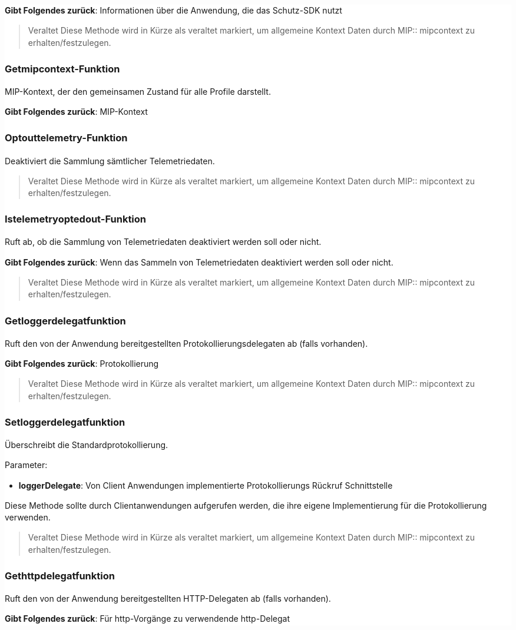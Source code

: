   
**Gibt Folgendes zurück**: Informationen über die Anwendung, die das Schutz-SDK nutzt
> Veraltet Diese Methode wird in Kürze als veraltet markiert, um allgemeine Kontext Daten durch MIP:: mipcontext zu erhalten/festzulegen.
  
### <a name="getmipcontext-function"></a>Getmipcontext-Funktion
MIP-Kontext, der den gemeinsamen Zustand für alle Profile darstellt.

  
**Gibt Folgendes zurück**: MIP-Kontext
  
### <a name="optouttelemetry-function"></a>Optouttelemetry-Funktion
Deaktiviert die Sammlung sämtlicher Telemetriedaten.
> Veraltet Diese Methode wird in Kürze als veraltet markiert, um allgemeine Kontext Daten durch MIP:: mipcontext zu erhalten/festzulegen.
  
### <a name="istelemetryoptedout-function"></a>Istelemetryoptedout-Funktion
Ruft ab, ob die Sammlung von Telemetriedaten deaktiviert werden soll oder nicht.

  
**Gibt Folgendes zurück**: Wenn das Sammeln von Telemetriedaten deaktiviert werden soll oder nicht.
> Veraltet Diese Methode wird in Kürze als veraltet markiert, um allgemeine Kontext Daten durch MIP:: mipcontext zu erhalten/festzulegen.
  
### <a name="getloggerdelegate-function"></a>Getloggerdelegatfunktion
Ruft den von der Anwendung bereitgestellten Protokollierungsdelegaten ab (falls vorhanden).

  
**Gibt Folgendes zurück**: Protokollierung
> Veraltet Diese Methode wird in Kürze als veraltet markiert, um allgemeine Kontext Daten durch MIP:: mipcontext zu erhalten/festzulegen.
  
### <a name="setloggerdelegate-function"></a>Setloggerdelegatfunktion
Überschreibt die Standardprotokollierung.

Parameter:  
* **loggerDelegate**: Von Client Anwendungen implementierte Protokollierungs Rückruf Schnittstelle


Diese Methode sollte durch Clientanwendungen aufgerufen werden, die ihre eigene Implementierung für die Protokollierung verwenden. 
> Veraltet Diese Methode wird in Kürze als veraltet markiert, um allgemeine Kontext Daten durch MIP:: mipcontext zu erhalten/festzulegen.
  
### <a name="gethttpdelegate-function"></a>Gethttpdelegatfunktion
Ruft den von der Anwendung bereitgestellten HTTP-Delegaten ab (falls vorhanden).

  
**Gibt Folgendes zurück**: Für http-Vorgänge zu verwendende http-Delegat
  